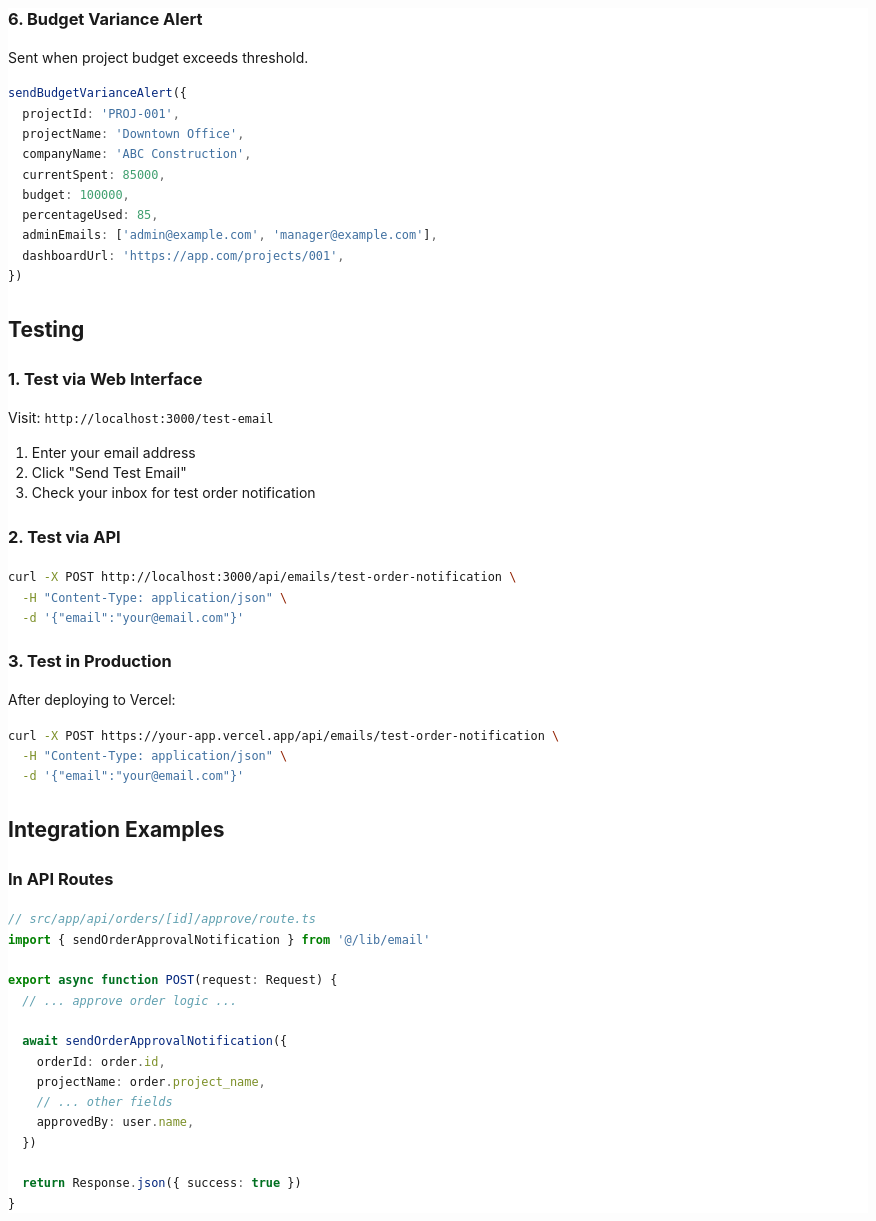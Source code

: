 ### 6. Budget Variance Alert
Sent when project budget exceeds threshold.

```typescript
sendBudgetVarianceAlert({
  projectId: 'PROJ-001',
  projectName: 'Downtown Office',
  companyName: 'ABC Construction',
  currentSpent: 85000,
  budget: 100000,
  percentageUsed: 85,
  adminEmails: ['admin@example.com', 'manager@example.com'],
  dashboardUrl: 'https://app.com/projects/001',
})
```

## Testing

### 1. Test via Web Interface

Visit: `http://localhost:3000/test-email`

1. Enter your email address
2. Click "Send Test Email"
3. Check your inbox for test order notification

### 2. Test via API

```bash
curl -X POST http://localhost:3000/api/emails/test-order-notification \
  -H "Content-Type: application/json" \
  -d '{"email":"your@email.com"}'
```

### 3. Test in Production

After deploying to Vercel:
```bash
curl -X POST https://your-app.vercel.app/api/emails/test-order-notification \
  -H "Content-Type: application/json" \
  -d '{"email":"your@email.com"}'
```

## Integration Examples

### In API Routes

```typescript
// src/app/api/orders/[id]/approve/route.ts
import { sendOrderApprovalNotification } from '@/lib/email'

export async function POST(request: Request) {
  // ... approve order logic ...
  
  await sendOrderApprovalNotification({
    orderId: order.id,
    projectName: order.project_name,
    // ... other fields
    approvedBy: user.name,
  })
  
  return Response.json({ success: true })
}
```

